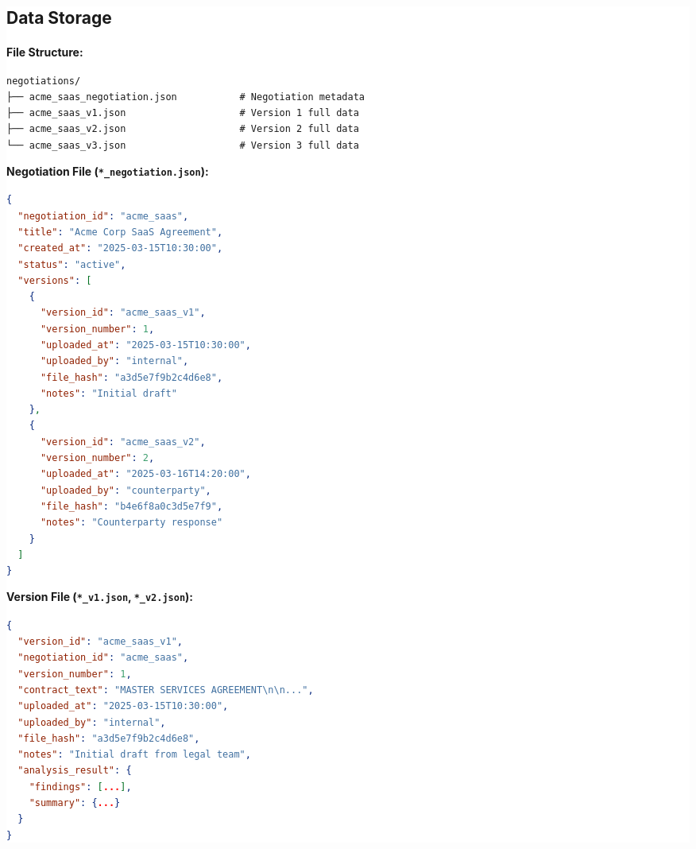 ## Data Storage

**File Structure:**
```
negotiations/
├── acme_saas_negotiation.json           # Negotiation metadata
├── acme_saas_v1.json                    # Version 1 full data
├── acme_saas_v2.json                    # Version 2 full data
└── acme_saas_v3.json                    # Version 3 full data
```

**Negotiation File (`*_negotiation.json`):**
```json
{
  "negotiation_id": "acme_saas",
  "title": "Acme Corp SaaS Agreement",
  "created_at": "2025-03-15T10:30:00",
  "status": "active",
  "versions": [
    {
      "version_id": "acme_saas_v1",
      "version_number": 1,
      "uploaded_at": "2025-03-15T10:30:00",
      "uploaded_by": "internal",
      "file_hash": "a3d5e7f9b2c4d6e8",
      "notes": "Initial draft"
    },
    {
      "version_id": "acme_saas_v2",
      "version_number": 2,
      "uploaded_at": "2025-03-16T14:20:00",
      "uploaded_by": "counterparty",
      "file_hash": "b4e6f8a0c3d5e7f9",
      "notes": "Counterparty response"
    }
  ]
}
```

**Version File (`*_v1.json`, `*_v2.json`):**
```json
{
  "version_id": "acme_saas_v1",
  "negotiation_id": "acme_saas",
  "version_number": 1,
  "contract_text": "MASTER SERVICES AGREEMENT\n\n...",
  "uploaded_at": "2025-03-15T10:30:00",
  "uploaded_by": "internal",
  "file_hash": "a3d5e7f9b2c4d6e8",
  "notes": "Initial draft from legal team",
  "analysis_result": {
    "findings": [...],
    "summary": {...}
  }
}
```
